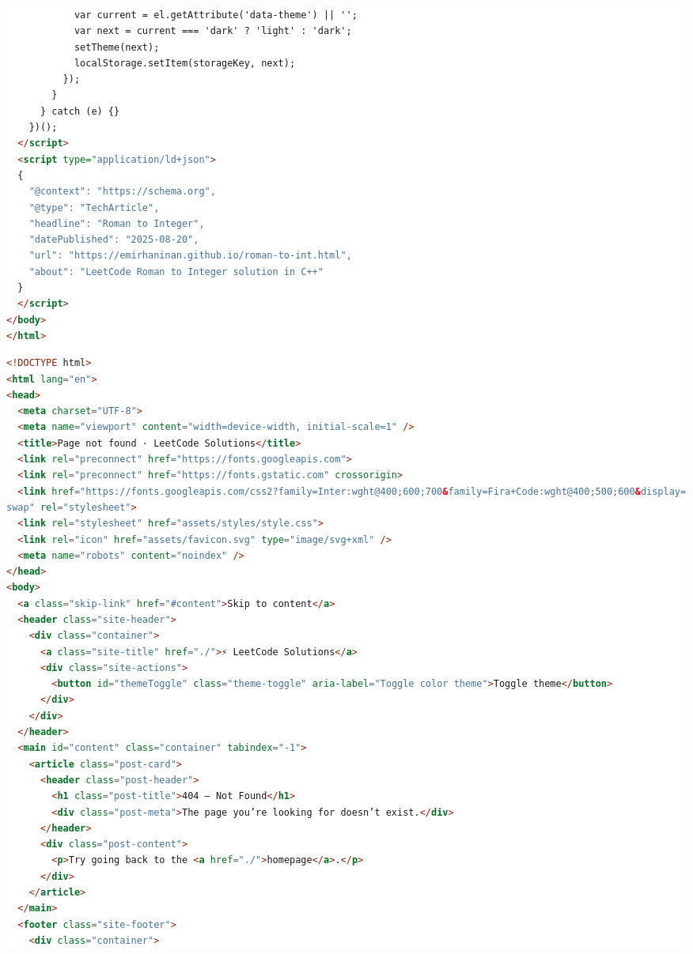 ```html
            var current = el.getAttribute('data-theme') || '';
            var next = current === 'dark' ? 'light' : 'dark';
            setTheme(next);
            localStorage.setItem(storageKey, next);
          });
        }
      } catch (e) {}
    })();
  </script>
  <script type="application/ld+json">
  {
    "@context": "https://schema.org",
    "@type": "TechArticle",
    "headline": "Roman to Integer",
    "datePublished": "2025-08-20",
    "url": "https://emirhaninan.github.io/roman-to-int.html",
    "about": "LeetCode Roman to Integer solution in C++"
  }
  </script>
</body>
</html>


```

```html
<!DOCTYPE html>
<html lang="en">
<head>
  <meta charset="UTF-8">
  <meta name="viewport" content="width=device-width, initial-scale=1" />
  <title>Page not found · LeetCode Solutions</title>
  <link rel="preconnect" href="https://fonts.googleapis.com">
  <link rel="preconnect" href="https://fonts.gstatic.com" crossorigin>
  <link href="https://fonts.googleapis.com/css2?family=Inter:wght@400;600;700&family=Fira+Code:wght@400;500;600&display=swap" rel="stylesheet">
  <link rel="stylesheet" href="assets/styles/style.css">
  <link rel="icon" href="assets/favicon.svg" type="image/svg+xml" />
  <meta name="robots" content="noindex" />
</head>
<body>
  <a class="skip-link" href="#content">Skip to content</a>
  <header class="site-header">
    <div class="container">
      <a class="site-title" href="./">⚡ LeetCode Solutions</a>
      <div class="site-actions">
        <button id="themeToggle" class="theme-toggle" aria-label="Toggle color theme">Toggle theme</button>
      </div>
    </div>
  </header>
  <main id="content" class="container" tabindex="-1">
    <article class="post-card">
      <header class="post-header">
        <h1 class="post-title">404 – Not Found</h1>
        <div class="post-meta">The page you’re looking for doesn’t exist.</div>
      </header>
      <div class="post-content">
        <p>Try going back to the <a href="./">homepage</a>.</p>
      </div>
    </article>
  </main>
  <footer class="site-footer">
    <div class="container">
```